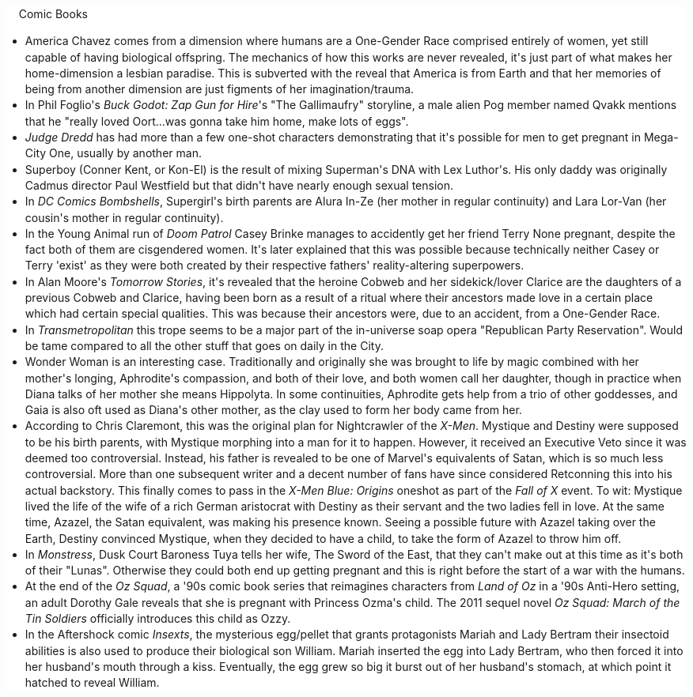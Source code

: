     Comic Books 

-   America Chavez comes from a dimension where humans are a One-Gender Race comprised entirely of women, yet still capable of having biological offspring. The mechanics of how this works are never revealed, it's just part of what makes her home-dimension a lesbian paradise. This is subverted with the reveal that America is from Earth and that her memories of being from another dimension are just figments of her imagination/trauma.
-   In Phil Foglio's _Buck Godot: Zap Gun for Hire_'s "The Gallimaufry" storyline, a male alien Pog member named Qvakk mentions that he "really loved Oort...was gonna take him home, make lots of eggs".
-   _Judge Dredd_ has had more than a few one-shot characters demonstrating that it's possible for men to get pregnant in Mega-City One, usually by another man.
-   Superboy (Conner Kent, or Kon-El) is the result of mixing Superman's DNA with Lex Luthor's. His only daddy was originally Cadmus director Paul Westfield but that didn't have nearly enough sexual tension.
-   In _DC Comics Bombshells_, Supergirl's birth parents are Alura In-Ze (her mother in regular continuity) and Lara Lor-Van (her cousin's mother in regular continuity).
-   In the Young Animal run of _Doom Patrol_ Casey Brinke manages to accidently get her friend Terry None pregnant, despite the fact both of them are cisgendered women. It's later explained that this was possible because technically neither Casey or Terry 'exist' as they were both created by their respective fathers' reality-altering superpowers.
-   In Alan Moore's _Tomorrow Stories_, it's revealed that the heroine Cobweb and her sidekick/lover Clarice are the daughters of a previous Cobweb and Clarice, having been born as a result of a ritual where their ancestors made love in a certain place which had certain special qualities. This was because their ancestors were, due to an accident, from a One-Gender Race.
-   In _Transmetropolitan_ this trope seems to be a major part of the in-universe soap opera "Republican Party Reservation". Would be tame compared to all the other stuff that goes on daily in the City.
-   Wonder Woman is an interesting case. Traditionally and originally she was brought to life by magic combined with her mother's longing, Aphrodite's compassion, and both of their love, and both women call her daughter, though in practice when Diana talks of her mother she means Hippolyta. In some continuities, Aphrodite gets help from a trio of other goddesses, and Gaia is also oft used as Diana's other mother, as the clay used to form her body came from her.
-   According to Chris Claremont, this was the original plan for Nightcrawler of the _X-Men_. Mystique and Destiny were supposed to be his birth parents, with Mystique morphing into a man for it to happen. However, it received an Executive Veto since it was deemed too controversial. Instead, his father is revealed to be one of Marvel's equivalents of Satan, which is so much less controversial. More than one subsequent writer and a decent number of fans have since considered Retconning this into his actual backstory. This finally comes to pass in the _X-Men Blue: Origins_ oneshot as part of the _Fall of X_ event. To wit: Mystique lived the life of the wife of a rich German aristocrat with Destiny as their servant and the two ladies fell in love. At the same time, Azazel, the Satan equivalent, was making his presence known. Seeing a possible future with Azazel taking over the Earth, Destiny convinced Mystique, when they decided to have a child, to take the form of Azazel to throw him off.
-   In _Monstress_, Dusk Court Baroness Tuya tells her wife, The Sword of the East, that they can't make out at this time as it's both of their "Lunas". Otherwise they could both end up getting pregnant and this is right before the start of a war with the humans.
-   At the end of the _Oz Squad_, a '90s comic book series that reimagines characters from _Land of Oz_ in a '90s Anti-Hero setting, an adult Dorothy Gale reveals that she is pregnant with Princess Ozma's child. The 2011 sequel novel _Oz Squad: March of the Tin Soldiers_ officially introduces this child as Ozzy.
-   In the Aftershock comic _Insexts_, the mysterious egg/pellet that grants protagonists Mariah and Lady Bertram their insectoid abilities is also used to produce their biological son William. Mariah inserted the egg into Lady Bertram, who then forced it into her husband's mouth through a kiss. Eventually, the egg grew so big it burst out of her husband's stomach, at which point it hatched to reveal William.
